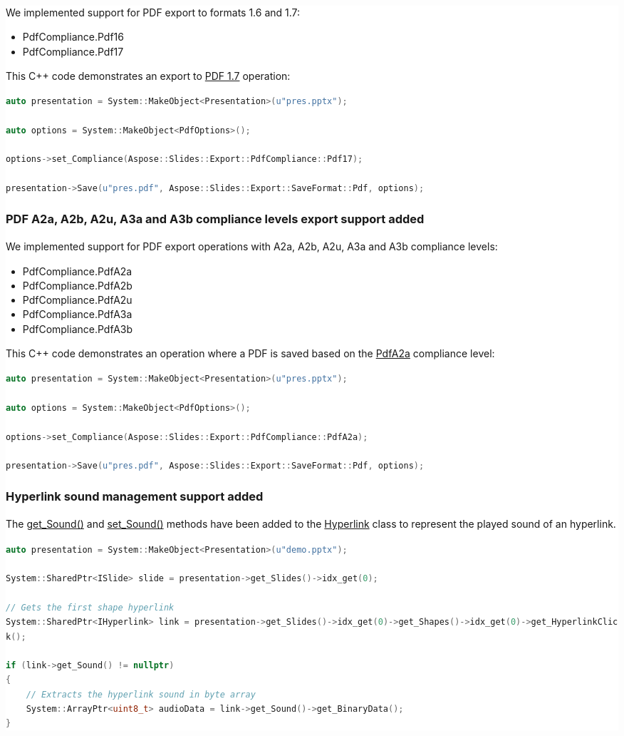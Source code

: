We implemented support for PDF export to formats 1.6 and 1.7:
* PdfCompliance.Pdf16
* PdfCompliance.Pdf17

This C++ code demonstrates an export to [PDF 1.7](https://reference.aspose.com/slides/cpp/namespace/aspose.slides.export#a7bc072a408477939257fec3029aa45ec) operation:

```cpp
auto presentation = System::MakeObject<Presentation>(u"pres.pptx");

auto options = System::MakeObject<PdfOptions>();

options->set_Compliance(Aspose::Slides::Export::PdfCompliance::Pdf17);

presentation->Save(u"pres.pdf", Aspose::Slides::Export::SaveFormat::Pdf, options);
```

### PDF A2a, A2b, A2u, A3a and A3b compliance levels export support added

We implemented support for PDF export operations with A2a, A2b, A2u, A3a and A3b compliance levels:
* PdfCompliance.PdfA2a
* PdfCompliance.PdfA2b
* PdfCompliance.PdfA2u
* PdfCompliance.PdfA3a
* PdfCompliance.PdfA3b

This C++ code demonstrates an operation where a PDF is saved based on the [PdfA2a](https://reference.aspose.com/slides/cpp/namespace/aspose.slides.export#a7bc072a408477939257fec3029aa45ec) compliance level:

```cpp
auto presentation = System::MakeObject<Presentation>(u"pres.pptx");

auto options = System::MakeObject<PdfOptions>();

options->set_Compliance(Aspose::Slides::Export::PdfCompliance::PdfA2a);

presentation->Save(u"pres.pdf", Aspose::Slides::Export::SaveFormat::Pdf, options);
```

### Hyperlink sound management support added

The [get_Sound()](https://reference.aspose.com/slides/cpp/class/aspose.slides.hyperlink#a07d6d74e630c051391c63aea84938eed) and [set_Sound()](https://reference.aspose.com/slides/cpp/class/aspose.slides.hyperlink#a12ad02b9143ef9f15c112ad6b3f5e9da) methods have been added to the [Hyperlink](https://reference.aspose.com/slides/cpp/class/aspose.slides.hyperlink) class to represent the played sound of an hyperlink. 

```cpp
auto presentation = System::MakeObject<Presentation>(u"demo.pptx");

System::SharedPtr<ISlide> slide = presentation->get_Slides()->idx_get(0);

// Gets the first shape hyperlink
System::SharedPtr<IHyperlink> link = presentation->get_Slides()->idx_get(0)->get_Shapes()->idx_get(0)->get_HyperlinkClick();

if (link->get_Sound() != nullptr)
{
    // Extracts the hyperlink sound in byte array
    System::ArrayPtr<uint8_t> audioData = link->get_Sound()->get_BinaryData();
}
```
